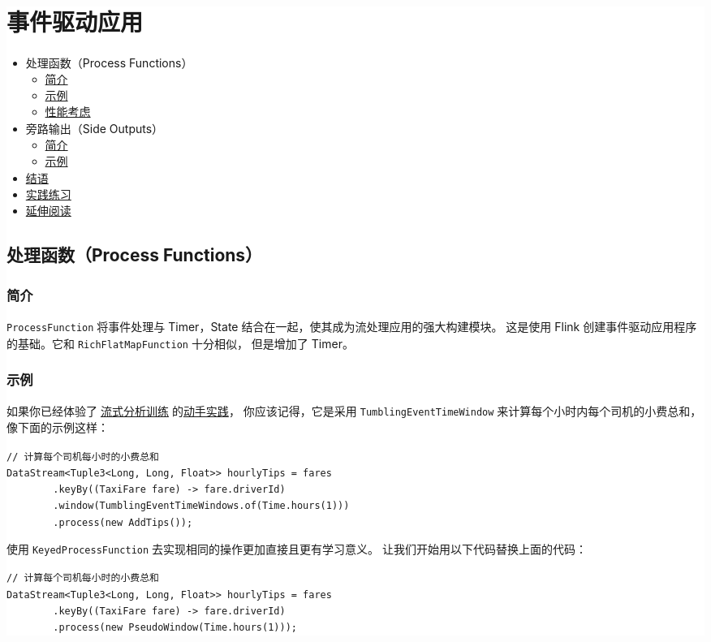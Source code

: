 # 事件驱动应用

- 处理函数（Process Functions）
  - [简介](https://ci.apache.org/projects/flink/flink-docs-release-1.12/zh/learn-flink/event_driven.html#简介)
  - [示例](https://ci.apache.org/projects/flink/flink-docs-release-1.12/zh/learn-flink/event_driven.html#示例)
  - [性能考虑](https://ci.apache.org/projects/flink/flink-docs-release-1.12/zh/learn-flink/event_driven.html#性能考虑)
- 旁路输出（Side Outputs）
  - [简介](https://ci.apache.org/projects/flink/flink-docs-release-1.12/zh/learn-flink/event_driven.html#简介-1)
  - [示例](https://ci.apache.org/projects/flink/flink-docs-release-1.12/zh/learn-flink/event_driven.html#示例-1)
- [结语](https://ci.apache.org/projects/flink/flink-docs-release-1.12/zh/learn-flink/event_driven.html#结语)
- [实践练习](https://ci.apache.org/projects/flink/flink-docs-release-1.12/zh/learn-flink/event_driven.html#实践练习)
- [延伸阅读](https://ci.apache.org/projects/flink/flink-docs-release-1.12/zh/learn-flink/event_driven.html#延伸阅读)



## 处理函数（Process Functions）



### 简介

`ProcessFunction` 将事件处理与 Timer，State 结合在一起，使其成为流处理应用的强大构建模块。 这是使用 Flink 创建事件驱动应用程序的基础。它和 `RichFlatMapFunction` 十分相似， 但是增加了 Timer。



### 示例

如果你已经体验了 [流式分析训练](https://ci.apache.org/projects/flink/flink-docs-release-1.12/zh/learn-flink/streaming_analytics.html) 的[动手实践](https://ci.apache.org/projects/flink/flink-docs-release-1.12/zh/learn-flink/streaming_analytics.html#hands-on)， 你应该记得，它是采用 `TumblingEventTimeWindow` 来计算每个小时内每个司机的小费总和， 像下面的示例这样：

```
// 计算每个司机每小时的小费总和
DataStream<Tuple3<Long, Long, Float>> hourlyTips = fares
        .keyBy((TaxiFare fare) -> fare.driverId)
        .window(TumblingEventTimeWindows.of(Time.hours(1)))
        .process(new AddTips());
```

使用 `KeyedProcessFunction` 去实现相同的操作更加直接且更有学习意义。 让我们开始用以下代码替换上面的代码：

```
// 计算每个司机每小时的小费总和
DataStream<Tuple3<Long, Long, Float>> hourlyTips = fares
        .keyBy((TaxiFare fare) -> fare.driverId)
        .process(new PseudoWindow(Time.hours(1)));
```
